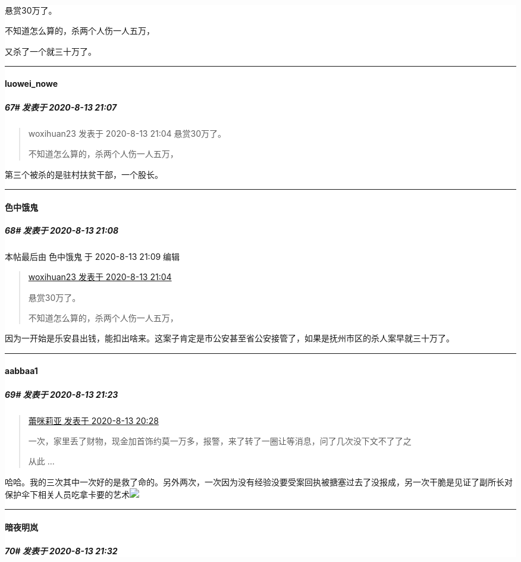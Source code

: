 
悬赏30万了。


不知道怎么算的，杀两个人伤一人五万，


又杀了一个就三十万了。


-----

####  luowei_nowe  
##### 67#       发表于 2020-8-13 21:07


<blockquote>woxihuan23 发表于 2020-8-13 21:04
悬赏30万了。


不知道怎么算的，杀两个人伤一人五万，
</blockquote>
第三个被杀的是驻村扶贫干部，一个股长。


-----

####  色中饿鬼  
##### 68#       发表于 2020-8-13 21:08


 本帖最后由 色中饿鬼 于 2020-8-13 21:09 编辑 
<blockquote><a href="httphttps://bbs.saraba1st.com/2b/forum.php?mod=redirect&amp;goto=findpost&amp;pid=48420204&amp;ptid=1954561" target="_blank">woxihuan23 发表于 2020-8-13 21:04</a>

悬赏30万了。


不知道怎么算的，杀两个人伤一人五万，</blockquote>
因为一开始是乐安县出钱，能扣出啥来。这案子肯定是市公安甚至省公安接管了，如果是抚州市区的杀人案早就三十万了。


-----

####  aabbaa1  
##### 69#       发表于 2020-8-13 21:23


<blockquote><a href="httphttps://bbs.saraba1st.com/2b/forum.php?mod=redirect&amp;goto=findpost&amp;pid=48419716&amp;ptid=1954561" target="_blank">蕾咪莉亚 发表于 2020-8-13 20:28</a>

一次，家里丢了财物，现金加首饰约莫一万多，报警，来了转了一圈让等消息，问了几次没下文不了了之


从此 ...</blockquote>
哈哈。我的三次其中一次好的是救了命的。另外两次，一次因为没有经验没要受案回执被搪塞过去了没报成，另一次干脆是见证了副所长对保护伞下相关人员吃拿卡要的艺术<img src="https://static.saraba1st.com/image/smiley/face2017/066.png" referrerpolicy="no-referrer">


-----

####  暗夜明岚  
##### 70#       发表于 2020-8-13 21:32
